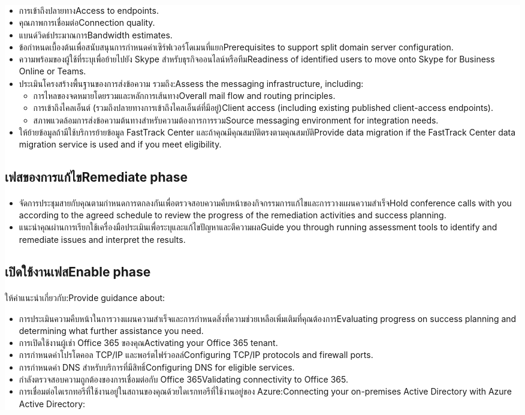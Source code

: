  - <span data-ttu-id="fc5c5-130">การเข้าถึงปลายทาง</span><span class="sxs-lookup"><span data-stu-id="fc5c5-130">Access to endpoints.</span></span>
  - <span data-ttu-id="fc5c5-131">คุณภาพการเชื่อมต่อ</span><span class="sxs-lookup"><span data-stu-id="fc5c5-131">Connection quality.</span></span>
  - <span data-ttu-id="fc5c5-132">แบนด์วิดธ์ประมาณการ</span><span class="sxs-lookup"><span data-stu-id="fc5c5-132">Bandwidth estimates.</span></span>
  - <span data-ttu-id="fc5c5-133">ข้อกําหนดเบื้องต้นเพื่อสนับสนุนการกําหนดค่าเซิร์ฟเวอร์โดเมนที่แยก</span><span class="sxs-lookup"><span data-stu-id="fc5c5-133">Prerequisites to support split domain server configuration.</span></span>
  - <span data-ttu-id="fc5c5-134">ความพร้อมของผู้ใช้ที่ระบุเพื่อย้ายไปยัง Skype สําหรับธุรกิจออนไลน์หรือทีม</span><span class="sxs-lookup"><span data-stu-id="fc5c5-134">Readiness of identified users to move onto Skype for Business Online or Teams.</span></span>
- <span data-ttu-id="fc5c5-135">ประเมินโครงสร้างพื้นฐานของการส่งข้อความ รวมถึง:</span><span class="sxs-lookup"><span data-stu-id="fc5c5-135">Assess the messaging infrastructure, including:</span></span> 
  - <span data-ttu-id="fc5c5-136">การไหลของจดหมายโดยรวมและหลักการเส้นทาง</span><span class="sxs-lookup"><span data-stu-id="fc5c5-136">Overall mail flow and routing principles.</span></span>
  - <span data-ttu-id="fc5c5-137">การเข้าถึงไคลเอ็นต์ (รวมถึงปลายทางการเข้าถึงไคลเอ็นต์ที่มีอยู่)</span><span class="sxs-lookup"><span data-stu-id="fc5c5-137">Client access (including existing published client-access endpoints).</span></span>
  - <span data-ttu-id="fc5c5-138">สภาพแวดล้อมการส่งข้อความต้นทางสําหรับความต้องการการรวม</span><span class="sxs-lookup"><span data-stu-id="fc5c5-138">Source messaging environment for integration needs.</span></span>
- <span data-ttu-id="fc5c5-139">ให้ย้ายข้อมูลถ้ามีใช้บริการย้ายข้อมูล FastTrack Center และถ้าคุณมีคุณสมบัติตรงตามคุณสมบัติ</span><span class="sxs-lookup"><span data-stu-id="fc5c5-139">Provide data migration if the FastTrack Center data migration service is used and if you meet eligibility.</span></span>
    
## <a name="remediate-phase"></a><span data-ttu-id="fc5c5-140">เฟสของการแก้ไข</span><span class="sxs-lookup"><span data-stu-id="fc5c5-140">Remediate phase</span></span>

- <span data-ttu-id="fc5c5-141">จัดการประชุมสายกับคุณตามกําหนดการตกลงกันเพื่อตรวจสอบความคืบหน้าของกิจกรรมการแก้ไขและการวางแผนความสําเร็จ</span><span class="sxs-lookup"><span data-stu-id="fc5c5-141">Hold conference calls with you according to the agreed schedule to review the progress of the remediation activities and success planning.</span></span> 
- <span data-ttu-id="fc5c5-142">แนะนําคุณผ่านการเรียกใช้เครื่องมือประเมินเพื่อระบุและแก้ไขปัญหาและตีความผล</span><span class="sxs-lookup"><span data-stu-id="fc5c5-142">Guide you through running assessment tools to identify and remediate issues and interpret the results.</span></span>
    
## <a name="enable-phase"></a><span data-ttu-id="fc5c5-143">เปิดใช้งานเฟส</span><span class="sxs-lookup"><span data-stu-id="fc5c5-143">Enable phase</span></span>

<span data-ttu-id="fc5c5-144">ให้คําแนะนําเกี่ยวกับ:</span><span class="sxs-lookup"><span data-stu-id="fc5c5-144">Provide guidance about:</span></span> 
- <span data-ttu-id="fc5c5-145">การประเมินความคืบหน้าในการวางแผนความสําเร็จและการกําหนดสิ่งที่ความช่วยเหลือเพิ่มเติมที่คุณต้องการ</span><span class="sxs-lookup"><span data-stu-id="fc5c5-145">Evaluating progress on success planning and determining what further assistance you need.</span></span>
- <span data-ttu-id="fc5c5-146">การเปิดใช้งานผู้เช่า Office 365 ของคุณ</span><span class="sxs-lookup"><span data-stu-id="fc5c5-146">Activating your Office 365 tenant.</span></span>  
- <span data-ttu-id="fc5c5-147">การกําหนดค่าโปรโตคอล TCP/IP และพอร์ตไฟร์วอลล์</span><span class="sxs-lookup"><span data-stu-id="fc5c5-147">Configuring TCP/IP protocols and firewall ports.</span></span>
- <span data-ttu-id="fc5c5-148">การกําหนดค่า DNS สําหรับบริการที่มีสิทธิ์</span><span class="sxs-lookup"><span data-stu-id="fc5c5-148">Configuring DNS for eligible services.</span></span> 
- <span data-ttu-id="fc5c5-149">กําลังตรวจสอบความถูกต้องของการเชื่อมต่อกับ Office 365</span><span class="sxs-lookup"><span data-stu-id="fc5c5-149">Validating connectivity to Office 365.</span></span>
- <span data-ttu-id="fc5c5-150">การเชื่อมต่อไดเรกทอรีที่ใช้งานอยู่ในสถานของคุณด้วยไดเรกทอรีที่ใช้งานอยู่ของ Azure:</span><span class="sxs-lookup"><span data-stu-id="fc5c5-150">Connecting your on-premises Active Directory with Azure Active Directory:</span></span>